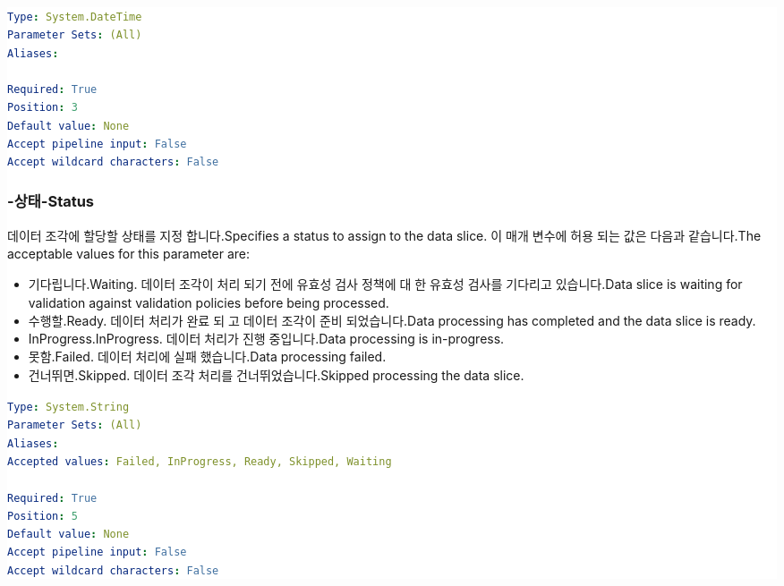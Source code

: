 ```yaml
Type: System.DateTime
Parameter Sets: (All)
Aliases:

Required: True
Position: 3
Default value: None
Accept pipeline input: False
Accept wildcard characters: False
```

### <span data-ttu-id="a361d-137">-상태</span><span class="sxs-lookup"><span data-stu-id="a361d-137">-Status</span></span>
<span data-ttu-id="a361d-138">데이터 조각에 할당할 상태를 지정 합니다.</span><span class="sxs-lookup"><span data-stu-id="a361d-138">Specifies a status to assign to the data slice.</span></span>
<span data-ttu-id="a361d-139">이 매개 변수에 허용 되는 값은 다음과 같습니다.</span><span class="sxs-lookup"><span data-stu-id="a361d-139">The acceptable values for this parameter are:</span></span>
- <span data-ttu-id="a361d-140">기다립니다.</span><span class="sxs-lookup"><span data-stu-id="a361d-140">Waiting.</span></span>
<span data-ttu-id="a361d-141">데이터 조각이 처리 되기 전에 유효성 검사 정책에 대 한 유효성 검사를 기다리고 있습니다.</span><span class="sxs-lookup"><span data-stu-id="a361d-141">Data slice is waiting for validation against validation policies before being processed.</span></span> 
- <span data-ttu-id="a361d-142">수행할.</span><span class="sxs-lookup"><span data-stu-id="a361d-142">Ready.</span></span>
<span data-ttu-id="a361d-143">데이터 처리가 완료 되 고 데이터 조각이 준비 되었습니다.</span><span class="sxs-lookup"><span data-stu-id="a361d-143">Data processing has completed and the data slice is ready.</span></span>
- <span data-ttu-id="a361d-144">InProgress.</span><span class="sxs-lookup"><span data-stu-id="a361d-144">InProgress.</span></span>
<span data-ttu-id="a361d-145">데이터 처리가 진행 중입니다.</span><span class="sxs-lookup"><span data-stu-id="a361d-145">Data processing is in-progress.</span></span> 
- <span data-ttu-id="a361d-146">못함.</span><span class="sxs-lookup"><span data-stu-id="a361d-146">Failed.</span></span>
<span data-ttu-id="a361d-147">데이터 처리에 실패 했습니다.</span><span class="sxs-lookup"><span data-stu-id="a361d-147">Data processing failed.</span></span>
- <span data-ttu-id="a361d-148">건너뛰면.</span><span class="sxs-lookup"><span data-stu-id="a361d-148">Skipped.</span></span>
<span data-ttu-id="a361d-149">데이터 조각 처리를 건너뛰었습니다.</span><span class="sxs-lookup"><span data-stu-id="a361d-149">Skipped processing the data slice.</span></span>

```yaml
Type: System.String
Parameter Sets: (All)
Aliases:
Accepted values: Failed, InProgress, Ready, Skipped, Waiting

Required: True
Position: 5
Default value: None
Accept pipeline input: False
Accept wildcard characters: False
```
